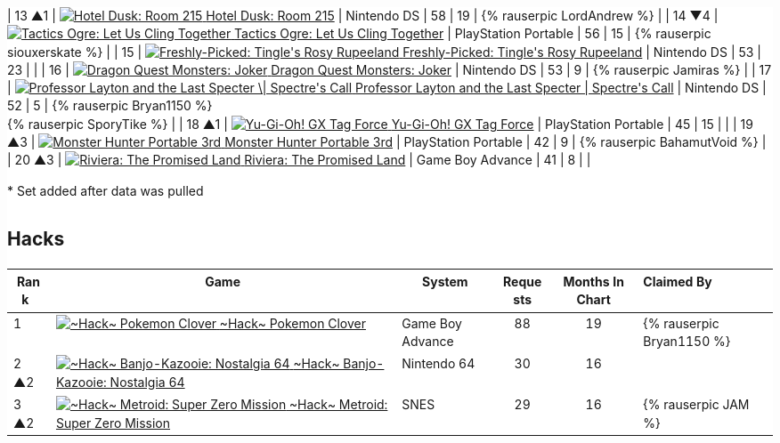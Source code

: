 | 13 ▲1            | <a class="gameicon-link" href="https://retroachievements.org/game/6032" target="_blank" rel="noopener"> <img class="gameicon" src="https://retroachievements.org/Images/058496.png" alt="Hotel Dusk: Room 215"> <span>Hotel Dusk: Room 215</span></a>                                                                                                  | Nintendo DS          |    58    |       19        | {% rauserpic LordAndrew %}                             |
| 14 ▼4            | <a class="gameicon-link" href="https://retroachievements.org/game/3726" target="_blank" rel="noopener"> <img class="gameicon" src="https://retroachievements.org/Images/049640.png" alt="Tactics Ogre: Let Us Cling Together"> <span>Tactics Ogre: Let Us Cling Together</span></a>                                                                    | PlayStation Portable |    56    |       15        | {% rauserpic siouxerskate %}                           |
| 15               | <a class="gameicon-link" href="https://retroachievements.org/game/6930" target="_blank" rel="noopener"> <img class="gameicon" src="https://retroachievements.org/Images/044565.png" alt="Freshly-Picked: Tingle's Rosy Rupeeland"> <span>Freshly-Picked: Tingle's Rosy Rupeeland</span></a>                                                            | Nintendo DS          |    53    |       23        |                                                        |
| 16               | <a class="gameicon-link" href="https://retroachievements.org/game/16655" target="_blank" rel="noopener"> <img class="gameicon" src="https://retroachievements.org/Images/063344.png" alt="Dragon Quest Monsters: Joker"> <span>Dragon Quest Monsters: Joker</span></a>                                                                                 | Nintendo DS          |    53    |        9        | {% rauserpic Jamiras %}                                |
| 17               | <a class="gameicon-link" href="https://retroachievements.org/game/7601" target="_blank" rel="noopener"> <img class="gameicon" src="https://retroachievements.org/Images/040979.png" alt="Professor Layton and the Last Specter \| Spectre's Call"> <span>Professor Layton and the Last Specter \| Spectre's Call</span></a>                            | Nintendo DS          |    52    |        5        | {% rauserpic Bryan1150 %}<br>{% rauserpic SporyTike %} |
| 18 ▲1            | <a class="gameicon-link" href="https://retroachievements.org/game/7532" target="_blank" rel="noopener"> <img class="gameicon" src="https://retroachievements.org/Images/048254.png" alt="Yu-Gi-Oh! GX Tag Force"> <span>Yu-Gi-Oh! GX Tag Force</span></a>                                                                                              | PlayStation Portable |    45    |       15        |                                                        |
| 19 ▲3            | <a class="gameicon-link" href="https://retroachievements.org/game/17976" target="_blank" rel="noopener"> <img class="gameicon" src="https://retroachievements.org/Images/000001.png" alt="Monster Hunter Portable 3rd"> <span>Monster Hunter Portable 3rd</span></a>                                                                                   | PlayStation Portable |    42    |        9        | {% rauserpic BahamutVoid %}                            |
| 20 ▲3            | <a class="gameicon-link" href="https://retroachievements.org/game/5512" target="_blank" rel="noopener"> <img class="gameicon" src="https://retroachievements.org/Images/008485.png" alt="Riviera: The Promised Land"> <span>Riviera: The Promised Land</span></a>                                                                                      | Game Boy Advance     |    41    |        8        |                                                        |

\* Set added after data was pulled

## Hacks

| Rank&nbsp;&nbsp; | Game                                                                                                                                                                                                                                                                                                                               | System           | Requests | Months In Chart | Claimed By                      |
| ---------------- | ---------------------------------------------------------------------------------------------------------------------------------------------------------------------------------------------------------------------------------------------------------------------------------------------------------------------------------- | ---------------- | :------: | :-------------: | :------------------------------ |
| 1                | <a class="gameicon-link" href="https://retroachievements.org/game/11575" target="_blank" rel="noopener"> <img class="gameicon" src="https://retroachievements.org/Images/047259.png" alt="~Hack~ Pokemon Clover"> <span>~Hack~ Pokemon Clover</span></a>                                                                           | Game Boy Advance |    88    |       19        | {% rauserpic Bryan1150 %}       |
| 2 ▲2             | <a class="gameicon-link" href="https://retroachievements.org/game/17494" target="_blank" rel="noopener"> <img class="gameicon" src="https://retroachievements.org/Images/050949.png" alt="~Hack~ Banjo-Kazooie: Nostalgia 64"> <span>~Hack~ Banjo-Kazooie: Nostalgia 64</span></a>                                                 | Nintendo 64      |    30    |       16        |                                 |
| 3 ▲2             | <a class="gameicon-link" href="https://retroachievements.org/game/7723" target="_blank" rel="noopener"> <img class="gameicon" src="https://retroachievements.org/Images/022935.png" alt="~Hack~ Metroid: Super Zero Mission"> <span>~Hack~ Metroid: Super Zero Mission</span></a>                                                  | SNES             |    29    |       16        | {% rauserpic JAM %}             |